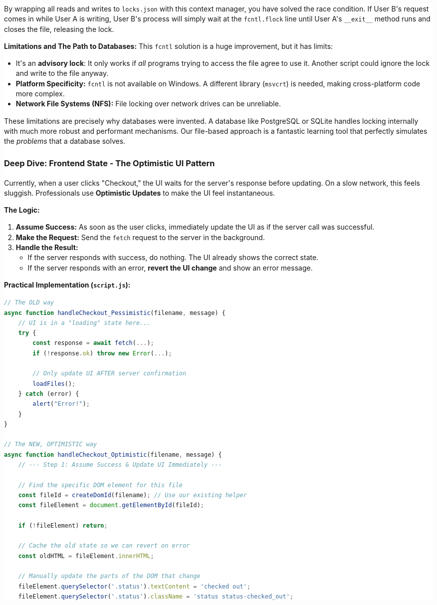 By wrapping all reads and writes to `locks.json` with this context manager, you have solved the race condition. If User B's request comes in while User A is writing, User B's process will simply wait at the `fcntl.flock` line until User A's `__exit__` method runs and closes the file, releasing the lock.

**Limitations and The Path to Databases:**
This `fcntl` solution is a huge improvement, but it has limits:

- It's an **advisory lock**: It only works if _all_ programs trying to access the file agree to use it. Another script could ignore the lock and write to the file anyway.
- **Platform Specificity:** `fcntl` is not available on Windows. A different library (`msvcrt`) is needed, making cross-platform code more complex.
- **Network File Systems (NFS):** File locking over network drives can be unreliable.

These limitations are precisely why databases were invented. A database like PostgreSQL or SQLite handles locking internally with much more robust and performant mechanisms. Our file-based approach is a fantastic learning tool that perfectly simulates the _problems_ that a database solves.

### **Deep Dive: Frontend State - The Optimistic UI Pattern**

Currently, when a user clicks "Checkout," the UI waits for the server's response before updating. On a slow network, this feels sluggish. Professionals use **Optimistic Updates** to make the UI feel instantaneous.

**The Logic:**

1.  **Assume Success:** As soon as the user clicks, immediately update the UI as if the server call was successful.
2.  **Make the Request:** Send the `fetch` request to the server in the background.
3.  **Handle the Result:**
    - If the server responds with success, do nothing. The UI already shows the correct state.
    - If the server responds with an error, **revert the UI change** and show an error message.

**Practical Implementation (`script.js`):**

```javascript
// The OLD way
async function handleCheckout_Pessimistic(filename, message) {
    // UI is in a "loading" state here...
    try {
        const response = await fetch(...);
        if (!response.ok) throw new Error(...);

        // Only update UI AFTER server confirmation
        loadFiles();
    } catch (error) {
        alert("Error!");
    }
}

// The NEW, OPTIMISTIC way
async function handleCheckout_Optimistic(filename, message) {
    // --- Step 1: Assume Success & Update UI Immediately ---

    // Find the specific DOM element for this file
    const fileId = createDomId(filename); // Use our existing helper
    const fileElement = document.getElementById(fileId);

    if (!fileElement) return;

    // Cache the old state so we can revert on error
    const oldHTML = fileElement.innerHTML;

    // Manually update the parts of the DOM that change
    fileElement.querySelector('.status').textContent = 'checked out';
    fileElement.querySelector('.status').className = 'status status-checked_out';
```